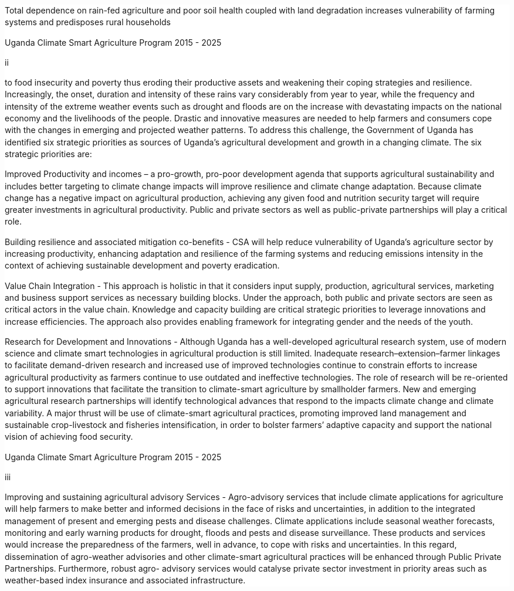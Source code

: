 
Total dependence on rain-fed agriculture and poor soil health coupled with land
degradation increases vulnerability of farming systems and predisposes rural households

Uganda Climate Smart Agriculture Program 2015 - 2025

ii

to food insecurity and poverty thus eroding their productive assets and weakening their
coping strategies and resilience. Increasingly, the onset, duration and intensity of these
rains vary considerably from year to year, while the frequency and intensity of the
extreme weather events such as drought and floods are on the increase with devastating
impacts on the national economy and the livelihoods of the people. Drastic and
innovative measures are needed to help farmers and consumers cope with the changes in
emerging and projected weather patterns. To address this challenge, the Government of
Uganda has identified six strategic priorities as sources of Uganda’s agricultural
development and growth in a changing climate. The six strategic priorities are:

Improved Productivity and incomes – a pro-growth, pro-poor development agenda that
supports agricultural sustainability and includes better targeting to climate change
impacts will improve resilience and climate change adaptation. Because climate change
has a negative impact on agricultural production, achieving any given food and nutrition
security target will require greater investments in agricultural productivity. Public and
private sectors as well as public-private partnerships will play a critical role.

Building resilience and associated mitigation co-benefits - CSA will help reduce
vulnerability of Uganda’s agriculture sector by increasing productivity, enhancing
adaptation and resilience of the farming systems and reducing emissions intensity in the
context of achieving sustainable development and poverty eradication.

Value Chain Integration - This approach is holistic in that it considers input supply,
production, agricultural services, marketing and business support services as necessary
building blocks. Under the approach, both public and private sectors are seen as critical
actors in the value chain. Knowledge and capacity building are critical strategic priorities
to leverage innovations and increase efficiencies. The approach also provides enabling
framework for integrating gender and the needs of the youth.

Research for Development and Innovations - Although Uganda has a well-developed
agricultural research system, use of modern science and climate smart technologies in
agricultural production is still limited. Inadequate research–extension–farmer linkages to
facilitate demand-driven research and increased use of improved technologies continue to
constrain efforts to increase agricultural productivity as farmers continue to use outdated
and ineffective technologies. The role of research will be re-oriented to support
innovations that facilitate the transition to climate-smart agriculture by smallholder
farmers. New and emerging agricultural research partnerships will identify technological
advances that respond to the impacts climate change and climate variability. A major
thrust will be use of climate-smart agricultural practices, promoting improved land
management and sustainable crop-livestock and fisheries intensification, in order to
bolster farmers’ adaptive capacity and support the national vision of achieving food
security.

Uganda Climate Smart Agriculture Program 2015 - 2025

iii

Improving and sustaining agricultural advisory Services - Agro-advisory services that
include climate applications for agriculture will help farmers to make better and informed
decisions in the face of risks and uncertainties, in addition to the integrated management
of present and emerging pests and disease challenges. Climate applications include
seasonal weather forecasts, monitoring and early warning products for drought, floods
and pests and disease surveillance. These products and services would increase the
preparedness of the farmers, well in advance, to cope with risks and uncertainties. In this
regard, dissemination of agro-weather advisories and other climate-smart agricultural
practices will be enhanced through Public Private Partnerships. Furthermore, robust agro-
advisory services would catalyse private sector investment in priority areas such as
weather-based index insurance and associated infrastructure.
